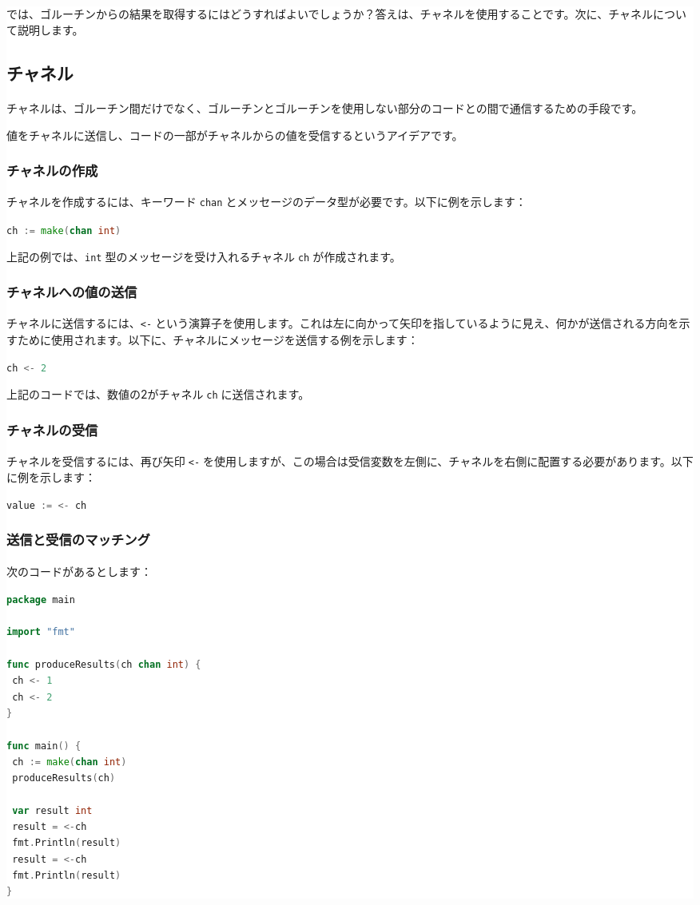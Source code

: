 では、ゴルーチンからの結果を取得するにはどうすればよいでしょうか？答えは、チャネルを使用することです。次に、チャネルについて説明します。

## チャネル

チャネルは、ゴルーチン間だけでなく、ゴルーチンとゴルーチンを使用しない部分のコードとの間で通信するための手段です。

値をチャネルに送信し、コードの一部がチャネルからの値を受信するというアイデアです。

### チャネルの作成

チャネルを作成するには、キーワード `chan` とメッセージのデータ型が必要です。以下に例を示します：

```go
ch := make(chan int)
```

上記の例では、`int` 型のメッセージを受け入れるチャネル `ch` が作成されます。

### チャネルへの値の送信

チャネルに送信するには、`<-` という演算子を使用します。これは左に向かって矢印を指しているように見え、何かが送信される方向を示すために使用されます。以下に、チャネルにメッセージを送信する例を示します：

```go
ch <- 2
```

上記のコードでは、数値の2がチャネル `ch` に送信されます。

### チャネルの受信

チャネルを受信するには、再び矢印 `<-` を使用しますが、この場合は受信変数を左側に、チャネルを右側に配置する必要があります。以下に例を示します：

```go
value := <- ch
```

### 送信と受信のマッチング

次のコードがあるとします：

```go
package main

import "fmt"

func produceResults(ch chan int) {
 ch <- 1
 ch <- 2
}

func main() {
 ch := make(chan int)
 produceResults(ch)

 var result int
 result = <-ch
 fmt.Println(result)
 result = <-ch
 fmt.Println(result)
}
```
